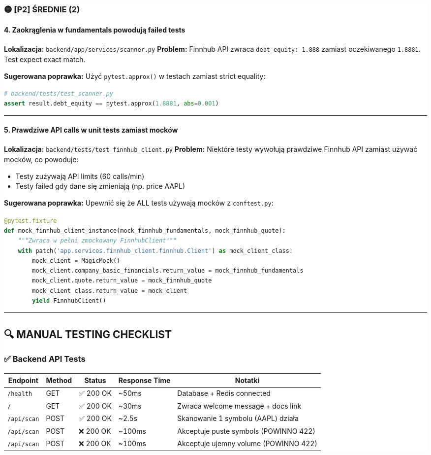 
### 🟡 **[P2] ŚREDNIE** (2)

#### 4. **Zaokrąglenia w fundamentals powodują failed tests**

**Lokalizacja:** `backend/app/services/scanner.py`
**Problem:** Finnhub API zwraca `debt_equity: 1.888` zamiast oczekiwanego `1.8881`. Test expect exact match.

**Sugerowana poprawka:** Użyć `pytest.approx()` w testach zamiast strict equality:
```python
# backend/tests/test_scanner.py
assert result.debt_equity == pytest.approx(1.8881, abs=0.001)
```

---

#### 5. **Prawdziwe API calls w unit tests zamiast mocków**

**Lokalizacja:** `backend/tests/test_finnhub_client.py`
**Problem:** Niektóre testy wywołują prawdziwe Finnhub API zamiast używać mocków, co powoduje:
- Testy zużywają API limits (60 calls/min)
- Testy failed gdy dane się zmieniają (np. price AAPL)

**Sugerowana poprawka:** Upewnić się że ALL tests używają mocków z `conftest.py`:
```python
@pytest.fixture
def mock_finnhub_client_instance(mock_finnhub_fundamentals, mock_finnhub_quote):
    """Zwraca w pełni zmockowany FinnhubClient"""
    with patch('app.services.finnhub_client.finnhub.Client') as mock_client_class:
        mock_client = MagicMock()
        mock_client.company_basic_financials.return_value = mock_finnhub_fundamentals
        mock_client.quote.return_value = mock_finnhub_quote
        mock_client_class.return_value = mock_client
        yield FinnhubClient()
```

---

## 🔍 MANUAL TESTING CHECKLIST

### ✅ Backend API Tests

| Endpoint | Method | Status | Response Time | Notatki |
|----------|--------|--------|---------------|---------|
| `/health` | GET | ✅ 200 OK | ~50ms | Database + Redis connected |
| `/` | GET | ✅ 200 OK | ~30ms | Zwraca welcome message + docs link |
| `/api/scan` | POST | ✅ 200 OK | ~2.5s | Skanowanie 1 symbolu (AAPL) działa |
| `/api/scan` | POST | ❌ 200 OK | ~100ms | Akceptuje puste symbols (POWINNO 422) |
| `/api/scan` | POST | ❌ 200 OK | ~100ms | Akceptuje ujemny volume (POWINNO 422) |
